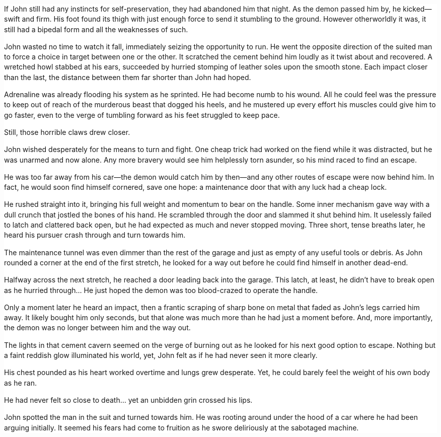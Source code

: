 If John still had any instincts for self-preservation, they had abandoned him that night. As the demon passed him by, he kicked—swift and firm. His foot found its thigh with just enough force to send it stumbling to the ground. However otherworldly it was, it still had a bipedal form and all the weaknesses of such.

John wasted no time to watch it fall, immediately seizing the opportunity to run. He went the opposite direction of the suited man to force a choice in target between one or the other. It scratched the cement behind him loudly as it twist about and recovered. A wretched howl stabbed at his ears, succeeded by hurried stomping of leather soles upon the smooth stone. Each impact closer than the last, the distance between them far shorter than John had hoped.

Adrenaline was already flooding his system as he sprinted. He had become numb to his wound. All he could feel was the pressure to keep out of reach of the murderous beast that dogged his heels, and he mustered up every effort his muscles could give him to go faster, even to the verge of tumbling forward as his feet struggled to keep pace.

Still, those horrible claws drew closer.

John wished desperately for the means to turn and fight. One cheap trick had worked on the fiend while it was distracted, but he was unarmed and now alone. Any more bravery would see him helplessly torn asunder, so his mind raced to find an escape.

He was too far away from his car—the demon would catch him by then—and any other routes of escape were now behind him. In fact, he would soon find himself cornered, save one hope: a maintenance door that with any luck had a cheap lock.

He rushed straight into it, bringing his full weight and momentum to bear on the handle. Some inner mechanism gave way with a dull crunch that jostled the bones of his hand. He scrambled through the door and slammed it shut behind him. It uselessly failed to latch and clattered back open, but he had expected as much and never stopped moving. Three short, tense breaths later, he heard his pursuer crash through and turn towards him.

The maintenance tunnel was even dimmer than the rest of the garage and just as empty of any useful tools or debris. As John rounded a corner at the end of the first stretch, he looked for a way out before he could find himself in another dead-end.

Halfway across the next stretch, he reached a door leading back into the garage. This latch, at least, he didn’t have to break open as he hurried through… He just hoped the demon was too blood-crazed to operate the handle.

Only a moment later he heard an impact, then a frantic scraping of sharp bone on metal that faded as John’s legs carried him away. It likely bought him only seconds, but that alone was much more than he had just a moment before. And, more importantly, the demon was no longer between him and the way out.

The lights in that cement cavern seemed on the verge of burning out as he looked for his next good option to escape. Nothing but a faint reddish glow illuminated his world, yet, John felt as if he had never seen it more clearly.

His chest pounded as his heart worked overtime and lungs grew desperate. Yet, he could barely feel the weight of his own body as he ran.

He had never felt so close to death… yet an unbidden grin crossed his lips.

John spotted the man in the suit and turned towards him. He was rooting around under the hood of a car where he had been arguing initially. It seemed his fears had come to fruition as he swore deliriously at the sabotaged machine.

